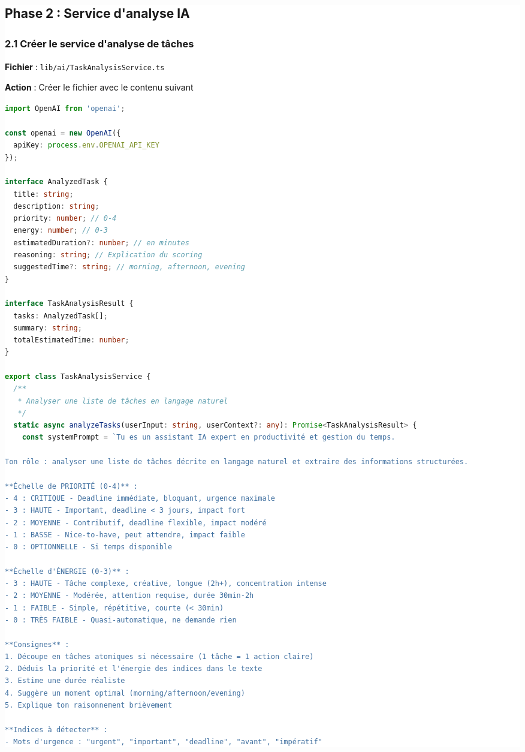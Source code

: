 
## Phase 2 : Service d'analyse IA

### 2.1 Créer le service d'analyse de tâches

**Fichier** : `lib/ai/TaskAnalysisService.ts`

**Action** : Créer le fichier avec le contenu suivant

```typescript
import OpenAI from 'openai';

const openai = new OpenAI({
  apiKey: process.env.OPENAI_API_KEY
});

interface AnalyzedTask {
  title: string;
  description: string;
  priority: number; // 0-4
  energy: number; // 0-3
  estimatedDuration?: number; // en minutes
  reasoning: string; // Explication du scoring
  suggestedTime?: string; // morning, afternoon, evening
}

interface TaskAnalysisResult {
  tasks: AnalyzedTask[];
  summary: string;
  totalEstimatedTime: number;
}

export class TaskAnalysisService {
  /**
   * Analyser une liste de tâches en langage naturel
   */
  static async analyzeTasks(userInput: string, userContext?: any): Promise<TaskAnalysisResult> {
    const systemPrompt = `Tu es un assistant IA expert en productivité et gestion du temps.

Ton rôle : analyser une liste de tâches décrite en langage naturel et extraire des informations structurées.

**Échelle de PRIORITÉ (0-4)** :
- 4 : CRITIQUE - Deadline immédiate, bloquant, urgence maximale
- 3 : HAUTE - Important, deadline < 3 jours, impact fort
- 2 : MOYENNE - Contributif, deadline flexible, impact modéré
- 1 : BASSE - Nice-to-have, peut attendre, impact faible
- 0 : OPTIONNELLE - Si temps disponible

**Échelle d'ÉNERGIE (0-3)** :
- 3 : HAUTE - Tâche complexe, créative, longue (2h+), concentration intense
- 2 : MOYENNE - Modérée, attention requise, durée 30min-2h
- 1 : FAIBLE - Simple, répétitive, courte (< 30min)
- 0 : TRÈS FAIBLE - Quasi-automatique, ne demande rien

**Consignes** :
1. Découpe en tâches atomiques si nécessaire (1 tâche = 1 action claire)
2. Déduis la priorité et l'énergie des indices dans le texte
3. Estime une durée réaliste
4. Suggère un moment optimal (morning/afternoon/evening)
5. Explique ton raisonnement brièvement

**Indices à détecter** :
- Mots d'urgence : "urgent", "important", "deadline", "avant", "impératif"
```